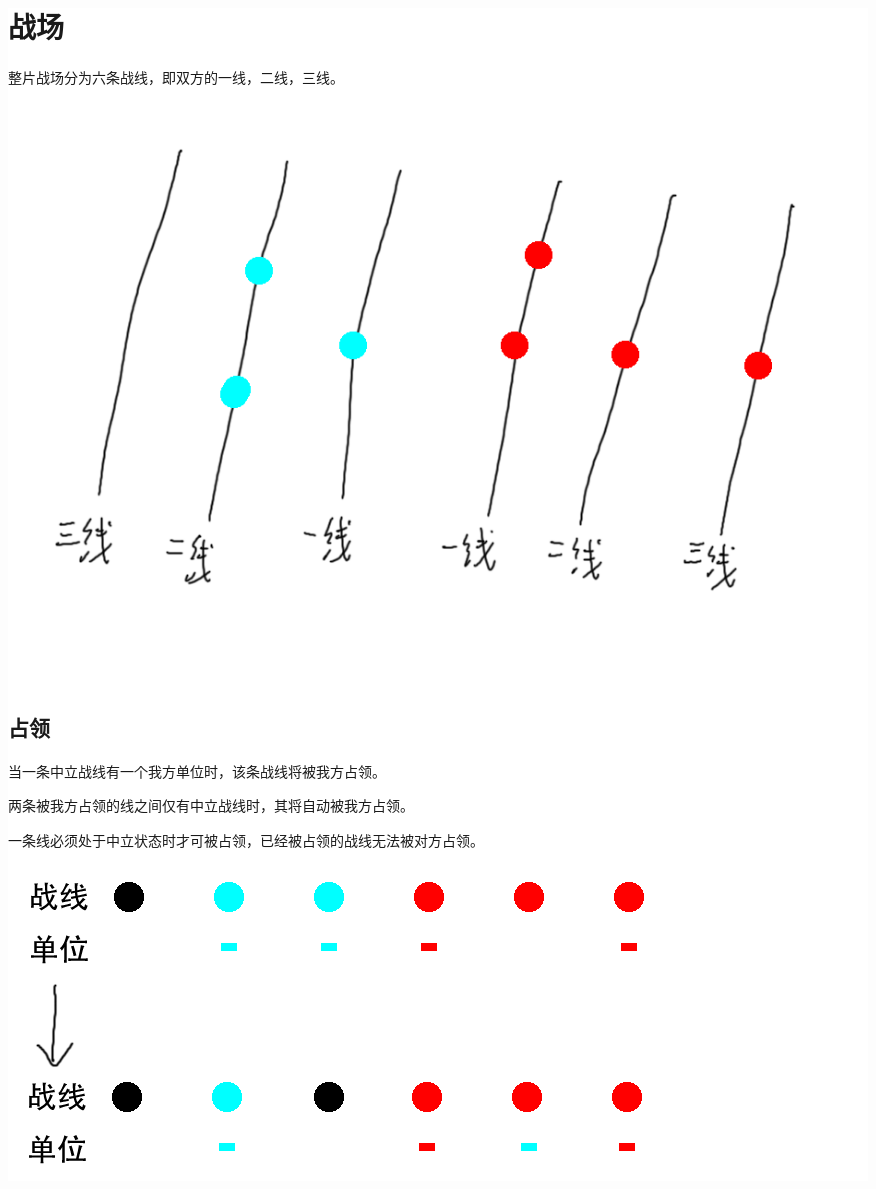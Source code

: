 # 战场

整片战场分为六条战线，即双方的一线，二线，三线。

![线](线.png)

## 占领

当一条中立战线有一个我方单位时，该条战线将被我方占领。

两条被我方占领的线之间仅有中立战线时，其将自动被我方占领。

一条线必须处于中立状态时才可被占领，已经被占领的战线无法被对方占领。

![战线变动](战线变动.png)

